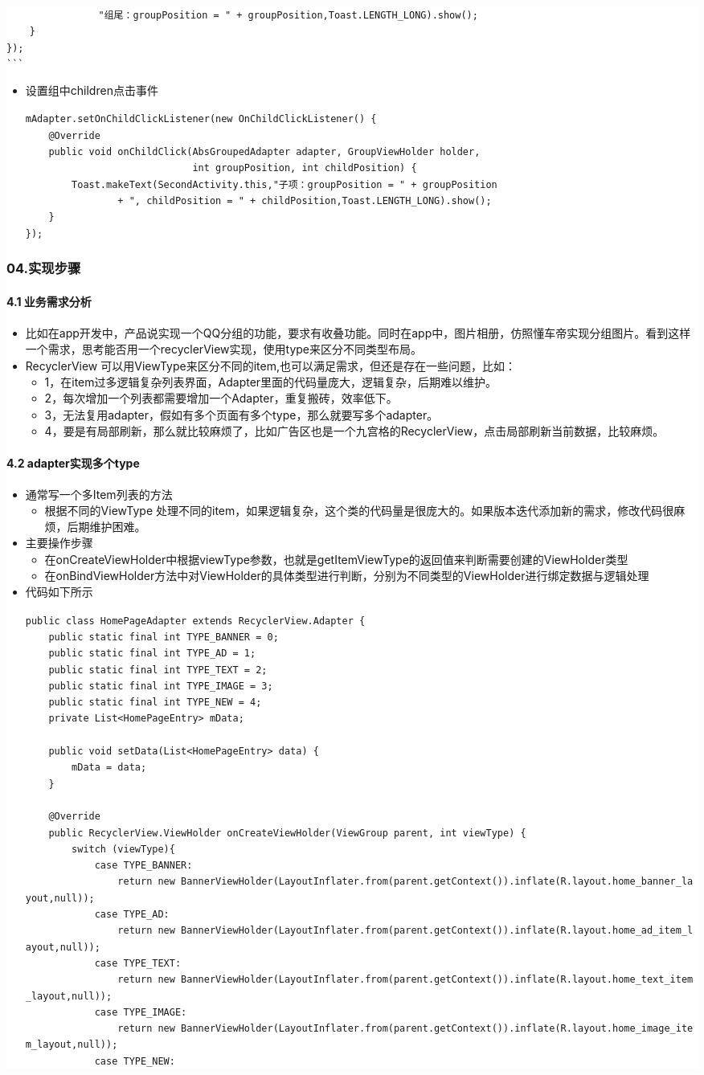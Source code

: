                     "组尾：groupPosition = " + groupPosition,Toast.LENGTH_LONG).show();
        }
    });
    ```
- 设置组中children点击事件
    ```
    mAdapter.setOnChildClickListener(new OnChildClickListener() {
        @Override
        public void onChildClick(AbsGroupedAdapter adapter, GroupViewHolder holder,
                                 int groupPosition, int childPosition) {
            Toast.makeText(SecondActivity.this,"子项：groupPosition = " + groupPosition
                    + ", childPosition = " + childPosition,Toast.LENGTH_LONG).show();
        }
    });
    ```


### 04.实现步骤
#### 4.1 业务需求分析
- 比如在app开发中，产品说实现一个QQ分组的功能，要求有收叠功能。同时在app中，图片相册，仿照懂车帝实现分组图片。看到这样一个需求，思考能否用一个recyclerView实现，使用type来区分不同类型布局。
- RecyclerView 可以用ViewType来区分不同的item,也可以满足需求，但还是存在一些问题，比如：
    - 1，在item过多逻辑复杂列表界面，Adapter里面的代码量庞大，逻辑复杂，后期难以维护。
    - 2，每次增加一个列表都需要增加一个Adapter，重复搬砖，效率低下。
    - 3，无法复用adapter，假如有多个页面有多个type，那么就要写多个adapter。
    - 4，要是有局部刷新，那么就比较麻烦了，比如广告区也是一个九宫格的RecyclerView，点击局部刷新当前数据，比较麻烦。


#### 4.2 adapter实现多个type
- 通常写一个多Item列表的方法
    - 根据不同的ViewType 处理不同的item，如果逻辑复杂，这个类的代码量是很庞大的。如果版本迭代添加新的需求，修改代码很麻烦，后期维护困难。
- 主要操作步骤
    - 在onCreateViewHolder中根据viewType参数，也就是getItemViewType的返回值来判断需要创建的ViewHolder类型
    - 在onBindViewHolder方法中对ViewHolder的具体类型进行判断，分别为不同类型的ViewHolder进行绑定数据与逻辑处理
- 代码如下所示
    ```
    public class HomePageAdapter extends RecyclerView.Adapter {
        public static final int TYPE_BANNER = 0;
        public static final int TYPE_AD = 1;
        public static final int TYPE_TEXT = 2;
        public static final int TYPE_IMAGE = 3;
        public static final int TYPE_NEW = 4;
        private List<HomePageEntry> mData;
    
        public void setData(List<HomePageEntry> data) {
            mData = data;
        }
    
        @Override
        public RecyclerView.ViewHolder onCreateViewHolder(ViewGroup parent, int viewType) {
            switch (viewType){
                case TYPE_BANNER:
                    return new BannerViewHolder(LayoutInflater.from(parent.getContext()).inflate(R.layout.home_banner_layout,null));
                case TYPE_AD:
                    return new BannerViewHolder(LayoutInflater.from(parent.getContext()).inflate(R.layout.home_ad_item_layout,null));
                case TYPE_TEXT:
                    return new BannerViewHolder(LayoutInflater.from(parent.getContext()).inflate(R.layout.home_text_item_layout,null));
                case TYPE_IMAGE:
                    return new BannerViewHolder(LayoutInflater.from(parent.getContext()).inflate(R.layout.home_image_item_layout,null));
                case TYPE_NEW: